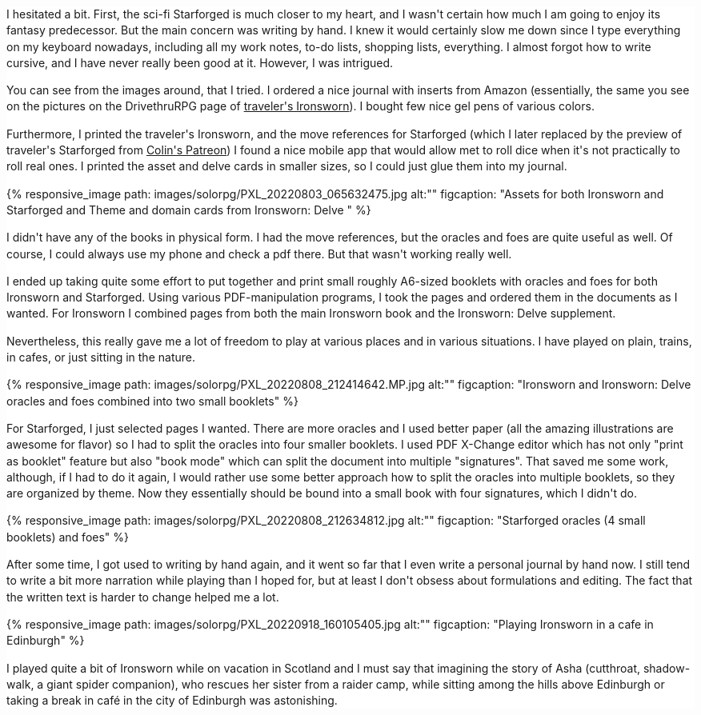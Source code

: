 I hesitated a bit. First, the sci-fi Starforged is much closer to my heart, and I wasn't certain how much I am going to enjoy its fantasy predecessor. But the main concern was writing by hand. I knew it would certainly slow me down since I type everything on my keyboard nowadays, including all my work notes, to-do lists, shopping lists, everything. I almost forgot how to write cursive, and I have never really been good at it.  However, I was intrigued. 

You can see from the images around, that I tried. I ordered a nice journal with inserts from Amazon (essentially, the same you see on the pictures on the DrivethruRPG page of [traveler's Ironsworn][travelers]). I bought few nice gel pens of various colors.

Furthermore, I printed the traveler's Ironsworn, and the move references for Starforged (which I later replaced by the preview of traveler's Starforged from [Colin's Patreon][terriblybeautiful])
I found a nice mobile app that would allow met to roll dice when it's not practically to roll real ones. I printed the asset and delve cards in smaller sizes, so I could just glue them into my journal.

{% responsive_image path: images/solorpg/PXL_20220803_065632475.jpg  alt:"" figcaption: "Assets for both Ironsworn and Starforged and Theme and domain cards from Ironsworn: Delve " %}

I didn't have any of the books in physical form. I had the move references, but the oracles and foes are quite useful as well. Of course, I could always use my phone and check a pdf there. But that wasn't working really well. 

I ended up taking quite some effort to put together and print small roughly A6-sized booklets with oracles and foes for both Ironsworn and Starforged. Using various PDF-manipulation programs, I took the pages and ordered them in the documents as I wanted. For Ironsworn I combined pages from both the main Ironsworn book and the Ironsworn: Delve supplement. 

Nevertheless, this really gave me a lot of freedom to play at various places and in various situations. I have played on plain, trains, in cafes, or just sitting in the nature.

{% responsive_image path: images/solorpg/PXL_20220808_212414642.MP.jpg  alt:"" figcaption: "Ironsworn and Ironsworn: Delve oracles and foes combined into two small booklets" %}

For Starforged, I just selected pages I wanted. There are more oracles and I used better paper (all the amazing illustrations are awesome for flavor) so I had to split the oracles into four smaller booklets. I used PDF X-Change editor which has not only "print as booklet" feature but also "book mode" which can split the document into multiple "signatures". That saved me some work, although, if I had to do it again, I would rather use some better approach how to split the oracles into multiple booklets, so they are organized by theme. Now they essentially should be bound into a small book with four signatures, which I didn't do.

{% responsive_image path: images/solorpg/PXL_20220808_212634812.jpg alt:"" figcaption: "Starforged oracles (4 small booklets) and foes" %}

After some time, I got used to writing by hand again, and it went so far that I even write a personal journal by hand now. I still tend to write a bit more narration while playing than I hoped for, but at least I don't obsess about formulations and editing. The fact that the written text is harder to change helped me a lot.

{% responsive_image path: images/solorpg/PXL_20220918_160105405.jpg  alt:"" figcaption: "Playing Ironsworn in a cafe in Edinburgh" %}

I played quite a bit of Ironsworn while on vacation in Scotland and I must say that imagining the story of Asha (cutthroat, shadow-walk, a giant spider companion), who rescues her sister from a raider camp, while sitting among the hills above Edinburgh or taking a break in café in the city of Edinburgh was astonishing.


[pnp]: <{{ site.baseurl }}{% post_url 2022-10-09-personal-renaissance-pen-and-paper %}> "My personal renaissance of pen and paper games"
[ironsworn]: <https://www.ironswornrpg.com/> "Ironsworn"
[starforged]: <https://www.ironswornrpg.com/product-ironsworn-starforged> "Starforged"
[delve]: <https://www.ironswornrpg.com/product-ironsworn-delve> "Ironsworn: Delve"
[stargazer]: <https://nboughton.uk/apps/stargazer> "Stargazer"
[valentin]: <{{ site.baseurl }}{% post_url 2022-05-09-starforged-valentin-campaing-start %}> "Valentin and Jones session writeups"
[sofle]: <{{ site.baseurl }}{% post_url 2020-02-25-let-me-introduce-you-sofle-keyboard-split-keyboard-based-on-lily58 %}> "Let me introduce you SofleKeyboard - a split keyboard based on Lily58 and Crkbd"
[travelers]: <https://www.drivethrurpg.com/product/301866/Travelers-Ironsworn-DIY-Edition> "Traveler's Ironsworn, DrivethruRPG"
[terriblybeautiful]: <https://www.patreon.com/terriblybeautiful> "Terribly Beautiful Patreon"
[deadbelt]: <https://www.kickstarter.com/projects/acoupleofdrakes/deadbelt> "Dead Belt"
[thewretched]: <https://loottheroom.itch.io/wretched> "The Wretched"
[vampire]: <https://thousandyearoldvampire.com/> "Thousand Yars Old Vampire"
[mythic]: <https://www.drivethrurpg.com/product/20798/Mythic-Game-Master-Emulator> "Mythic GME"
[cybersworn]: <https://the-homebrewster.itch.io/cybersworn> "Cybersworn"